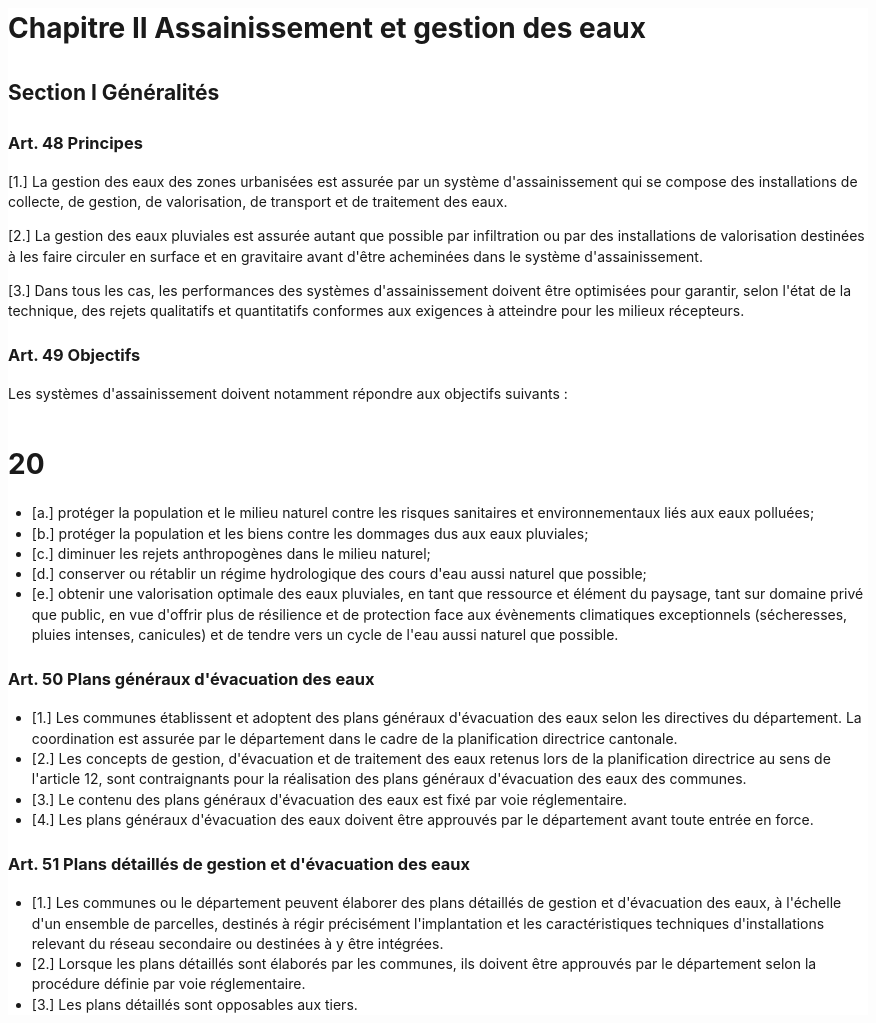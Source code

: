 # Chapitre II Assainissement et gestion des eaux

## Section I Généralités

### Art. 48 Principes

[1.] La gestion des eaux des zones urbanisées est assurée par un système d'assainissement qui se compose des installations de collecte, de gestion, de valorisation, de transport et de traitement des eaux.

[2.] La gestion des eaux pluviales est assurée autant que possible par infiltration ou par des installations de valorisation destinées à les faire circuler en surface et en gravitaire avant d'être acheminées dans le système d'assainissement.

[3.] Dans tous les cas, les performances des systèmes d'assainissement doivent être optimisées pour garantir, selon l'état de la technique, des rejets qualitatifs et quantitatifs conformes aux exigences à atteindre pour les milieux récepteurs.

### Art. 49 Objectifs

Les systèmes d'assainissement doivent notamment répondre aux objectifs suivants :

20
=================
- [a.] protéger la population et le milieu naturel contre les risques sanitaires et environnementaux liés aux eaux polluées;
- [b.] protéger la population et les biens contre les dommages dus aux eaux pluviales;
- [c.] diminuer les rejets anthropogènes dans le milieu naturel;
- [d.] conserver ou rétablir un régime hydrologique des cours d'eau aussi naturel que possible;
- [e.] obtenir une valorisation optimale des eaux pluviales, en tant que ressource et élément du paysage, tant sur domaine privé que public, en vue d'offrir plus de résilience et de protection face aux évènements climatiques exceptionnels (sécheresses, pluies intenses, canicules) et de tendre vers un cycle de l'eau aussi naturel que possible.

### Art. 50 Plans généraux d'évacuation des eaux

- [1.] Les communes établissent et adoptent des plans généraux d'évacuation des eaux selon les directives du département. La coordination est assurée par le département dans le cadre de la planification directrice cantonale.
- [2.] Les concepts de gestion, d'évacuation et de traitement des eaux retenus lors de la planification directrice au sens de l'article 12, sont contraignants pour la réalisation des plans généraux d'évacuation des eaux des communes.
- [3.] Le contenu des plans généraux d'évacuation des eaux est fixé par voie réglementaire.
- [4.] Les plans généraux d'évacuation des eaux doivent être approuvés par le département avant toute entrée en force.

### Art. 51 Plans détaillés de gestion et d'évacuation des eaux

- [1.] Les communes ou le département peuvent élaborer des plans détaillés de gestion et d'évacuation des eaux, à l'échelle d'un ensemble de parcelles, destinés à régir précisément l'implantation et les caractéristiques techniques d'installations relevant du réseau secondaire ou destinées à y être intégrées.
- [2.] Lorsque les plans détaillés sont élaborés par les communes, ils doivent être approuvés par le département selon la procédure définie par voie réglementaire.
- [3.] Les plans détaillés sont opposables aux tiers.
